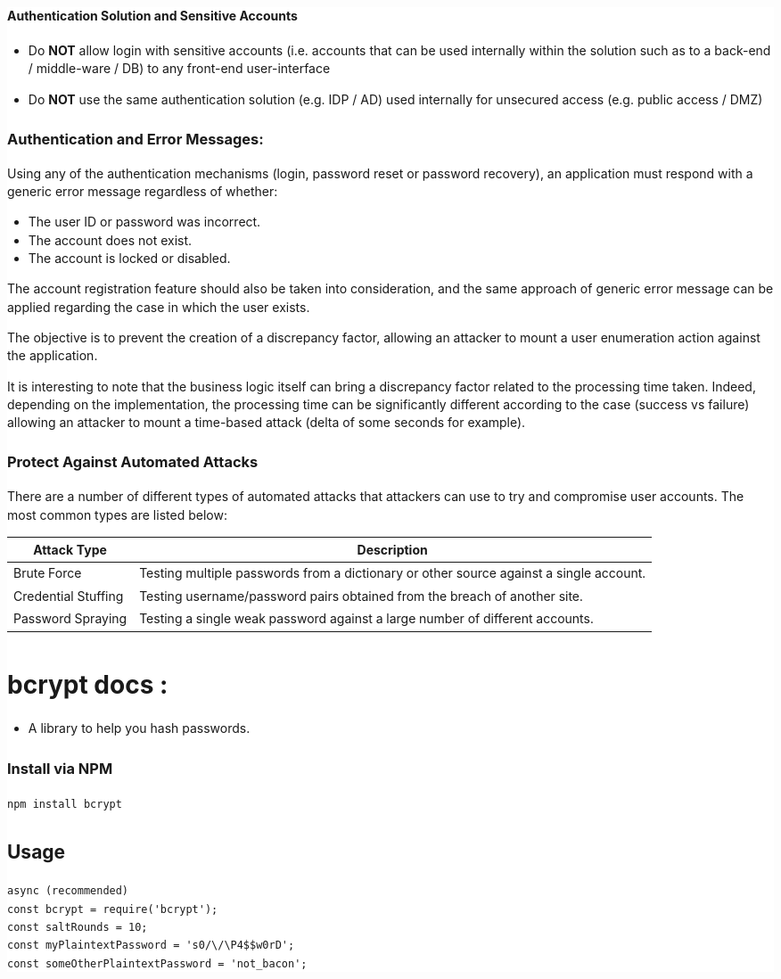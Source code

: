 #### **Authentication Solution and Sensitive Accounts**

- Do **NOT** allow login with sensitive accounts (i.e. accounts that can be used internally within the solution such as to a back-end / middle-ware / DB) to any front-end user-interface

- Do **NOT** use the same authentication solution (e.g. IDP / AD) used internally for unsecured access (e.g. public access / DMZ)

### **Authentication and Error Messages**:
Using any of the authentication mechanisms (login, password reset or password recovery), an application must respond with a generic error message regardless of whether:

- The user ID or password was incorrect.
- The account does not exist.
- The account is locked or disabled.

The account registration feature should also be taken into consideration, and the same approach of generic error message can be applied regarding the case in which the user exists.

The objective is to prevent the creation of a discrepancy factor, allowing an attacker to mount a user enumeration action against the application.

It is interesting to note that the business logic itself can bring a discrepancy factor related to the processing time taken. Indeed, depending on the implementation, the processing time can be significantly different according to the case (success vs failure) allowing an attacker to mount a time-based attack (delta of some seconds for example).

### **Protect Against Automated Attacks**

There are a number of different types of automated attacks that attackers can use to try and compromise user accounts. The most common types are listed below:

| Attack Type         | Description                                                                             |
|---------------------|-----------------------------------------------------------------------------------------|
| Brute Force         | Testing multiple passwords from a dictionary or other source against a single account.  |
| Credential Stuffing | Testing username/password pairs obtained from the breach of another site.               |
| Password Spraying   | Testing a single weak password against a large number of different accounts.            |



# bcrypt docs :

- A library to help you hash passwords.

### **Install via NPM**

```
npm install bcrypt
```

## Usage
```
async (recommended)
const bcrypt = require('bcrypt');
const saltRounds = 10;
const myPlaintextPassword = 's0/\/\P4$$w0rD';
const someOtherPlaintextPassword = 'not_bacon';
```
